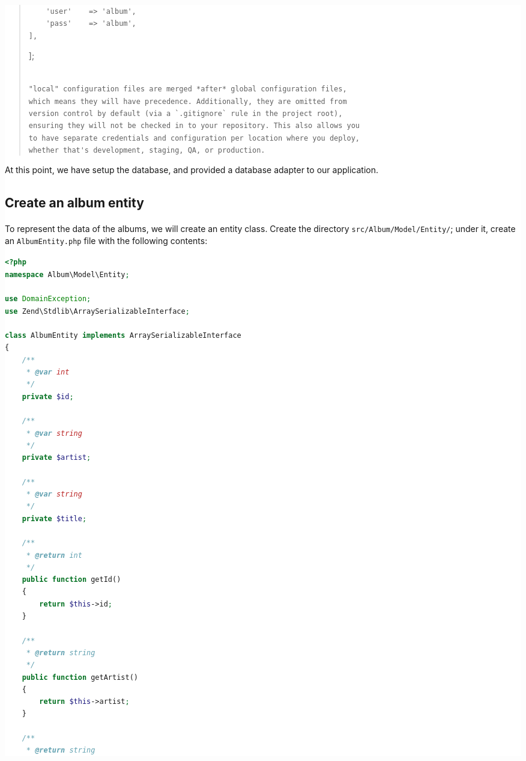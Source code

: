 >         'user'    => 'album',
>         'pass'    => 'album',
>     ],
> ];
> ```
>
> "local" configuration files are merged *after* global configuration files,
> which means they will have precedence. Additionally, they are omitted from
> version control by default (via a `.gitignore` rule in the project root),
> ensuring they will not be checked in to your repository. This also allows you
> to have separate credentials and configuration per location where you deploy,
> whether that's development, staging, QA, or production.

At this point, we have setup the database, and provided a database adapter to
our application.

## Create an album entity

To represent the data of the albums, we will create an entity class. Create
the directory `src/Album/Model/Entity/`; under it, create an `AlbumEntity.php`
file with the following contents:

```php
<?php
namespace Album\Model\Entity;

use DomainException;
use Zend\Stdlib\ArraySerializableInterface;

class AlbumEntity implements ArraySerializableInterface
{
    /**
     * @var int
     */
    private $id;

    /**
     * @var string
     */
    private $artist;

    /**
     * @var string
     */
    private $title;

    /**
     * @return int
     */
    public function getId()
    {
        return $this->id;
    }

    /**
     * @return string
     */
    public function getArtist()
    {
        return $this->artist;
    }

    /**
     * @return string
```